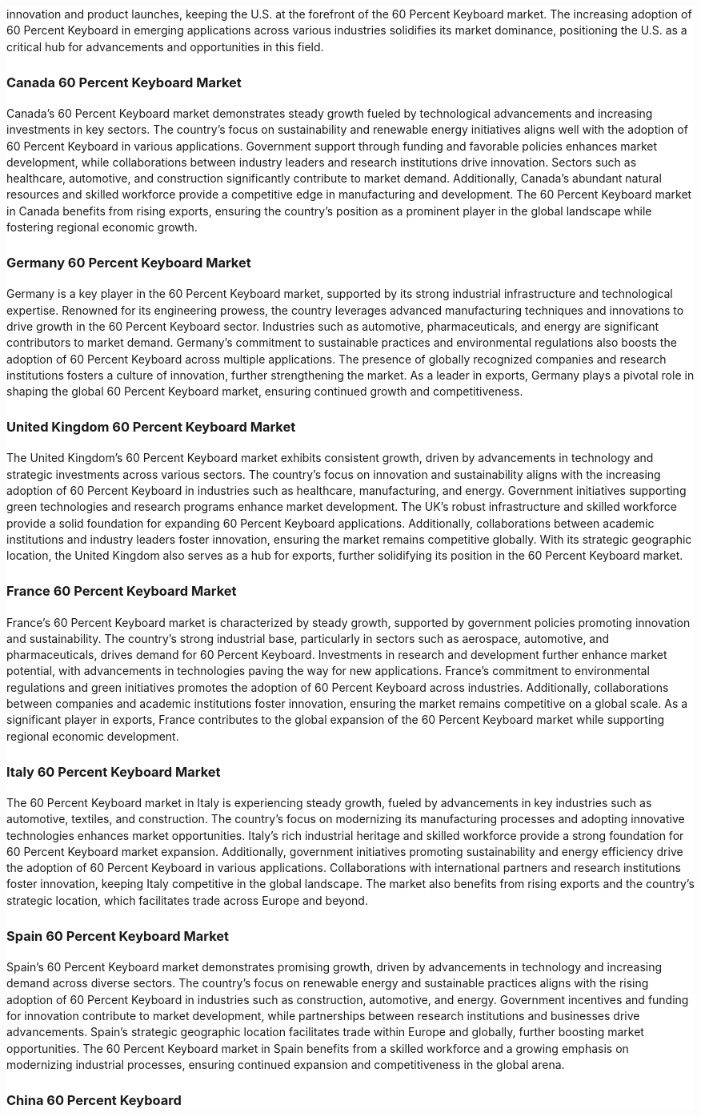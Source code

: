 innovation and product launches, keeping the U.S. at the forefront of the 60 Percent Keyboard market. The increasing adoption of 60 Percent Keyboard in emerging applications across various industries solidifies its market dominance, positioning the U.S. as a critical hub for advancements and opportunities in this field.</p><h3>Canada 60 Percent Keyboard Market</h3><p>Canada&rsquo;s 60 Percent Keyboard market demonstrates steady growth fueled by technological advancements and increasing investments in key sectors. The country&rsquo;s focus on sustainability and renewable energy initiatives aligns well with the adoption of 60 Percent Keyboard in various applications. Government support through funding and favorable policies enhances market development, while collaborations between industry leaders and research institutions drive innovation. Sectors such as healthcare, automotive, and construction significantly contribute to market demand. Additionally, Canada&rsquo;s abundant natural resources and skilled workforce provide a competitive edge in manufacturing and development. The 60 Percent Keyboard market in Canada benefits from rising exports, ensuring the country&rsquo;s position as a prominent player in the global landscape while fostering regional economic growth.</p><h3>Germany 60 Percent Keyboard Market</h3><p>Germany is a key player in the 60 Percent Keyboard market, supported by its strong industrial infrastructure and technological expertise. Renowned for its engineering prowess, the country leverages advanced manufacturing techniques and innovations to drive growth in the 60 Percent Keyboard sector. Industries such as automotive, pharmaceuticals, and energy are significant contributors to market demand. Germany&rsquo;s commitment to sustainable practices and environmental regulations also boosts the adoption of 60 Percent Keyboard across multiple applications. The presence of globally recognized companies and research institutions fosters a culture of innovation, further strengthening the market. As a leader in exports, Germany plays a pivotal role in shaping the global 60 Percent Keyboard market, ensuring continued growth and competitiveness.</p><h3>United Kingdom 60 Percent Keyboard Market</h3><p>The United Kingdom&rsquo;s 60 Percent Keyboard market exhibits consistent growth, driven by advancements in technology and strategic investments across various sectors. The country&rsquo;s focus on innovation and sustainability aligns with the increasing adoption of 60 Percent Keyboard in industries such as healthcare, manufacturing, and energy. Government initiatives supporting green technologies and research programs enhance market development. The UK&rsquo;s robust infrastructure and skilled workforce provide a solid foundation for expanding 60 Percent Keyboard applications. Additionally, collaborations between academic institutions and industry leaders foster innovation, ensuring the market remains competitive globally. With its strategic geographic location, the United Kingdom also serves as a hub for exports, further solidifying its position in the 60 Percent Keyboard market.</p><h3>France 60 Percent Keyboard Market</h3><p>France&rsquo;s 60 Percent Keyboard market is characterized by steady growth, supported by government policies promoting innovation and sustainability. The country&rsquo;s strong industrial base, particularly in sectors such as aerospace, automotive, and pharmaceuticals, drives demand for 60 Percent Keyboard. Investments in research and development further enhance market potential, with advancements in technologies paving the way for new applications. France&rsquo;s commitment to environmental regulations and green initiatives promotes the adoption of 60 Percent Keyboard across industries. Additionally, collaborations between companies and academic institutions foster innovation, ensuring the market remains competitive on a global scale. As a significant player in exports, France contributes to the global expansion of the 60 Percent Keyboard market while supporting regional economic development.</p><h3>Italy 60 Percent Keyboard Market</h3><p>The 60 Percent Keyboard market in Italy is experiencing steady growth, fueled by advancements in key industries such as automotive, textiles, and construction. The country&rsquo;s focus on modernizing its manufacturing processes and adopting innovative technologies enhances market opportunities. Italy&rsquo;s rich industrial heritage and skilled workforce provide a strong foundation for 60 Percent Keyboard market expansion. Additionally, government initiatives promoting sustainability and energy efficiency drive the adoption of 60 Percent Keyboard in various applications. Collaborations with international partners and research institutions foster innovation, keeping Italy competitive in the global landscape. The market also benefits from rising exports and the country&rsquo;s strategic location, which facilitates trade across Europe and beyond.</p><h3>Spain 60 Percent Keyboard Market</h3><p>Spain&rsquo;s 60 Percent Keyboard market demonstrates promising growth, driven by advancements in technology and increasing demand across diverse sectors. The country&rsquo;s focus on renewable energy and sustainable practices aligns with the rising adoption of 60 Percent Keyboard in industries such as construction, automotive, and energy. Government incentives and funding for innovation contribute to market development, while partnerships between research institutions and businesses drive advancements. Spain&rsquo;s strategic geographic location facilitates trade within Europe and globally, further boosting market opportunities. The 60 Percent Keyboard market in Spain benefits from a skilled workforce and a growing emphasis on modernizing industrial processes, ensuring continued expansion and competitiveness in the global arena.</p><h3>China 60 Percent Keyboard